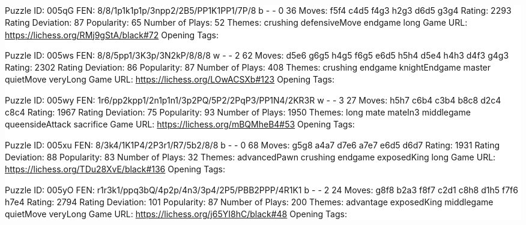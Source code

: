 Puzzle ID: 005qG
FEN: 8/8/1p1k1p1p/3npp2/2B5/PP1K1PP1/7P/8 b - - 0 36
Moves: f5f4 c4d5 f4g3 h2g3 d6d5 g3g4
Rating: 2293
Rating Deviation: 87
Popularity: 65
Number of Plays: 52
Themes: crushing defensiveMove endgame long
Game URL: https://lichess.org/RMj9gStA/black#72
Opening Tags: 

Puzzle ID: 005ws
FEN: 8/8/5pp1/3K3p/3N2kP/8/8/8 w - - 2 62
Moves: d5e6 g6g5 h4g5 f6g5 e6d5 h5h4 d5e4 h4h3 d4f3 g4g3
Rating: 2302
Rating Deviation: 86
Popularity: 87
Number of Plays: 408
Themes: crushing endgame knightEndgame master quietMove veryLong
Game URL: https://lichess.org/LOwACSXb#123
Opening Tags: 

Puzzle ID: 005wy
FEN: 1r6/pp2kpp1/2n1p1n1/3p2PQ/5P2/2PqP3/PP1N4/2KR3R w - - 3 27
Moves: h5h7 c6b4 c3b4 b8c8 d2c4 c8c4
Rating: 1967
Rating Deviation: 75
Popularity: 93
Number of Plays: 1950
Themes: long mate mateIn3 middlegame queensideAttack sacrifice
Game URL: https://lichess.org/mBQMheB4#53
Opening Tags: 

Puzzle ID: 005xu
FEN: 8/3k4/1K1P4/2P3r1/R7/5b2/8/8 b - - 0 68
Moves: g5g8 a4a7 d7e6 a7e7 e6d5 d6d7
Rating: 1931
Rating Deviation: 88
Popularity: 83
Number of Plays: 32
Themes: advancedPawn crushing endgame exposedKing long
Game URL: https://lichess.org/TDu28XvE/black#136
Opening Tags: 

Puzzle ID: 005yO
FEN: r1r3k1/ppq3bQ/4p2p/4n3/3p4/2P5/PBB2PPP/4R1K1 b - - 2 24
Moves: g8f8 b2a3 f8f7 c2d1 c8h8 d1h5 f7f6 h7e4
Rating: 2794
Rating Deviation: 101
Popularity: 87
Number of Plays: 200
Themes: advantage exposedKing middlegame quietMove veryLong
Game URL: https://lichess.org/j65YI8hC/black#48
Opening Tags: 
